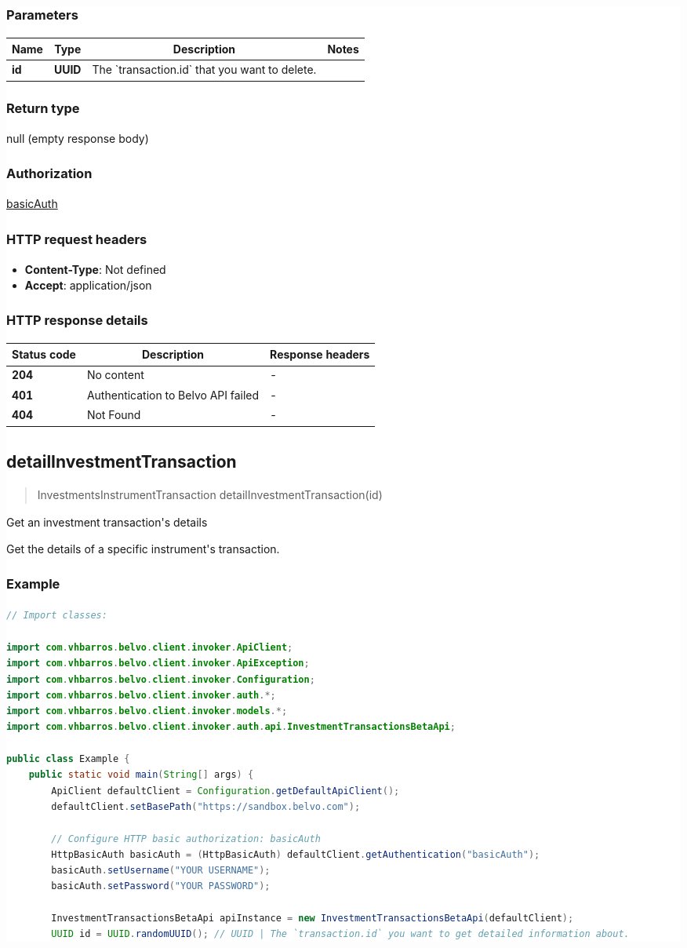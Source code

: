 ### Parameters


| Name | Type | Description  | Notes |
|------------- | ------------- | ------------- | -------------|
| **id** | **UUID**| The &#x60;transaction.id&#x60; that you want to delete. | |

### Return type

null (empty response body)

### Authorization

[basicAuth](../README.md#basicAuth)

### HTTP request headers

- **Content-Type**: Not defined
- **Accept**: application/json


### HTTP response details
| Status code | Description | Response headers |
|-------------|-------------|------------------|
| **204** | No content |  -  |
| **401** | Authentication to Belvo API failed |  -  |
| **404** | Not Found |  -  |


## detailInvestmentTransaction

> InvestmentsInstrumentTransaction detailInvestmentTransaction(id)

Get an investment transaction&#39;s details

Get the details of a specific instrument&#39;s transaction.

### Example

```java
// Import classes:

import com.vhbarros.belvo.client.invoker.ApiClient;
import com.vhbarros.belvo.client.invoker.ApiException;
import com.vhbarros.belvo.client.invoker.Configuration;
import com.vhbarros.belvo.client.invoker.auth.*;
import com.vhbarros.belvo.client.invoker.models.*;
import com.vhbarros.belvo.client.invoker.auth.api.InvestmentTransactionsBetaApi;

public class Example {
    public static void main(String[] args) {
        ApiClient defaultClient = Configuration.getDefaultApiClient();
        defaultClient.setBasePath("https://sandbox.belvo.com");

        // Configure HTTP basic authorization: basicAuth
        HttpBasicAuth basicAuth = (HttpBasicAuth) defaultClient.getAuthentication("basicAuth");
        basicAuth.setUsername("YOUR USERNAME");
        basicAuth.setPassword("YOUR PASSWORD");

        InvestmentTransactionsBetaApi apiInstance = new InvestmentTransactionsBetaApi(defaultClient);
        UUID id = UUID.randomUUID(); // UUID | The `transaction.id` you want to get detailed information about.
```
